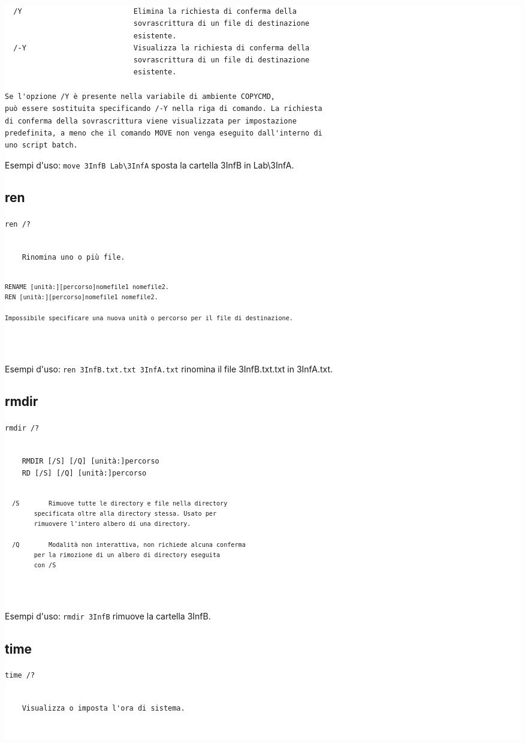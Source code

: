 	  /Y                          Elimina la richiesta di conferma della
								  sovrascrittura di un file di destinazione
								  esistente.
	  /-Y                         Visualizza la richiesta di conferma della
								  sovrascrittura di un file di destinazione
								  esistente.

	Se l'opzione /Y è presente nella variabile di ambiente COPYCMD,
	può essere sostituita specificando /-Y nella riga di comando. La richiesta
	di conferma della sovrascrittura viene visualizzata per impostazione
	predefinita, a meno che il comando MOVE non venga eseguito dall'interno di
	uno script batch.
</code>
</pre>

Esempi d'uso: <code>move 3InfB Lab\3InfA</code> sposta la cartella 3InfB in
Lab\3InfA.

<h2>ren</h2>
<code>ren /?</code>
<pre>
<code class="language-batchfile">
	Rinomina uno o più file.

	RENAME [unità:][percorso]nomefile1 nomefile2.
	REN [unità:][percorso]nomefile1 nomefile2.

	Impossibile specificare una nuova unità o percorso per il file di destinazione.
</code>
</pre>

Esempi d'uso: <code>ren 3InfB.txt.txt 3InfA.txt</code> rinomina il file
        3InfB.txt.txt in 3InfA.txt.

<h2>rmdir</h2>
<code>rmdir /?</code>
<pre>
<code class="language-batchfile">
	RMDIR [/S] [/Q] [unità:]percorso
	RD [/S] [/Q] [unità:]percorso

	  /S        Rimuove tutte le directory e file nella directory
			specificata oltre alla directory stessa. Usato per
			rimuovere l'intero albero di una directory.

	  /Q        Modalità non interattiva, non richiede alcuna conferma
			per la rimozione di un albero di directory eseguita
			con /S

</code>
</pre>

Esempi d'uso: <code>rmdir 3InfB</code> rimuove la cartella 3InfB.

<h2>time</h2>
<code>time /?</code>
<pre>
<code class="language-batchfile">
	Visualizza o imposta l'ora di sistema.
